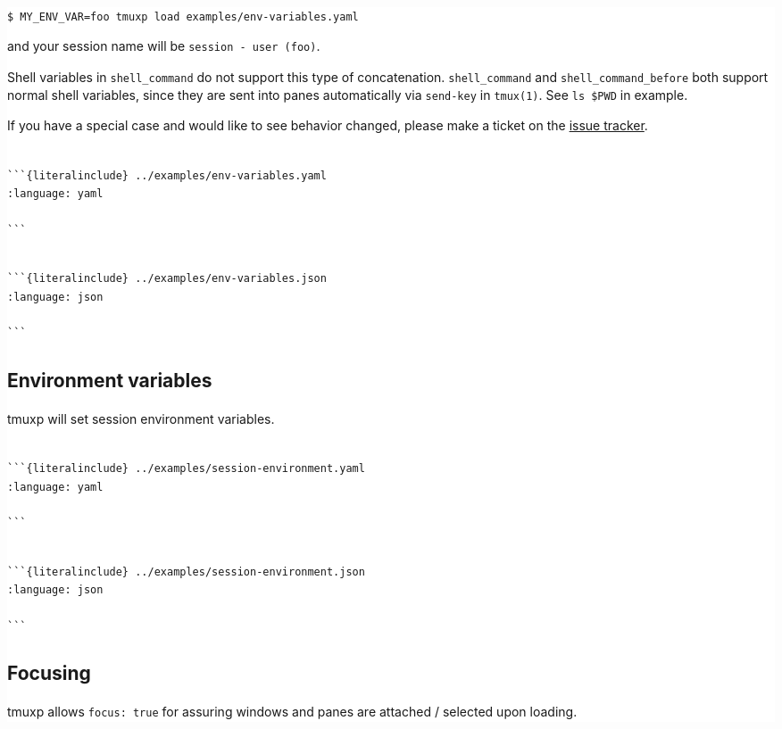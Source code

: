 ```console
$ MY_ENV_VAR=foo tmuxp load examples/env-variables.yaml
```

and your session name will be `session - user (foo)`.

Shell variables in `shell_command` do not support this type of
concatenation. `shell_command` and `shell_command_before` both
support normal shell variables, since they are sent into panes
automatically via `send-key` in `tmux(1)`. See `ls $PWD` in
example.

If you have a special case and would like to see behavior changed,
please make a ticket on the [issue tracker][issue tracker].

[issue tracker]: https://github.com/tmux-python/tmuxp/issues

````{tab} YAML

```{literalinclude} ../examples/env-variables.yaml
:language: yaml

```

````

````{tab} JSON

```{literalinclude} ../examples/env-variables.json
:language: json

```

````

## Environment variables

tmuxp will set session environment variables.

````{tab} YAML

```{literalinclude} ../examples/session-environment.yaml
:language: yaml

```
````

````{tab} JSON

```{literalinclude} ../examples/session-environment.json
:language: json

```

````

## Focusing

tmuxp allows `focus: true` for assuring windows and panes are attached /
selected upon loading.


[exit status]: http://tldp.org/LDP/abs/html/exit-status.html
[pipenv]: https://docs.pipenv.org/
[poetry]: https://python-poetry.org/
[github]: https://github.com/tmux-python/tmuxp